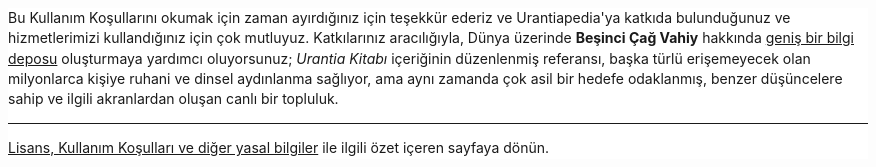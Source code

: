 Bu Kullanım Koşullarını okumak için zaman ayırdığınız için teşekkür ederiz ve Urantiapedia'ya katkıda bulunduğunuz ve hizmetlerimizi kullandığınız için çok mutluyuz. Katkılarınız aracılığıyla, Dünya üzerinde **Beşinci Çağ Vahiy** hakkında [geniş bir bilgi deposu](/tr/The_Urantia_Book/27#p5_5) oluşturmaya yardımcı oluyorsunuz; _Urantia Kitabı_ içeriğinin düzenlenmiş referansı, başka türlü erişemeyecek olan milyonlarca kişiye ruhani ve dinsel aydınlanma sağlıyor, ama aynı zamanda çok asil bir hedefe odaklanmış, benzer düşüncelere sahip ve ilgili akranlardan oluşan canlı bir topluluk. 

--- 

[Lisans, Kullanım Koşulları ve diğer yasal bilgiler](/tr/license) ile ilgili özet içeren sayfaya dönün.